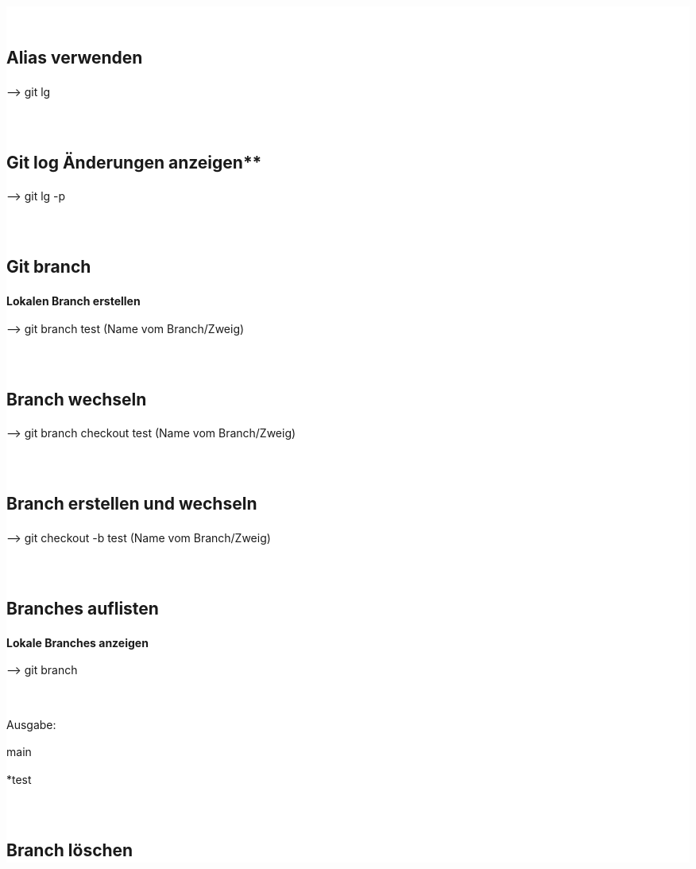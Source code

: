 <br>

## Alias verwenden

--> git lg


<br>

## Git log Änderungen anzeigen**

--> git lg -p


<br>

## Git branch

**Lokalen Branch erstellen**

--> git branch test (Name vom Branch/Zweig)

<br>

## Branch wechseln


--> git branch checkout test (Name vom Branch/Zweig)

<br>

## Branch erstellen und wechseln


--> git checkout -b test (Name vom Branch/Zweig)


<br>

## Branches auflisten

**Lokale Branches anzeigen**


--> git branch

<br>

Ausgabe: 

main

*test


<br>

## Branch löschen
